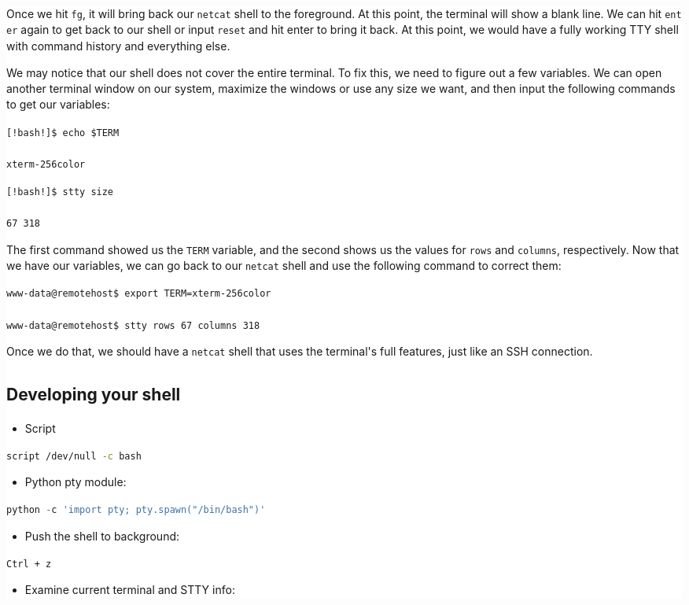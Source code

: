 Once we hit `fg`, it will bring back our `netcat` shell to the foreground. At this point, the terminal will show a blank line. We can hit `enter` again to get back to our shell or input `reset` and hit enter to bring it back. At this point, we would have a fully working TTY shell with command history and everything else.

We may notice that our shell does not cover the entire terminal. To fix this, we need to figure out a few variables. We can open another terminal window on our system, maximize the windows or use any size we want, and then input the following commands to get our variables:

```shell-session
[!bash!]$ echo $TERM

xterm-256color
```

```shell-session
[!bash!]$ stty size

67 318
```

The first command showed us the `TERM` variable, and the second shows us the values for `rows` and `columns`, respectively. Now that we have our variables, we can go back to our `netcat` shell and use the following command to correct them:

```shell-session
www-data@remotehost$ export TERM=xterm-256color

www-data@remotehost$ stty rows 67 columns 318
```

Once we do that, we should have a `netcat` shell that uses the terminal's full features, just like an SSH connection.




## Developing your shell
  
- Script

```bash
script /dev/null -c bash
```

- Python pty module:
  
```python
python -c 'import pty; pty.spawn("/bin/bash")'
```


- Push the shell to background:

```
Ctrl + z
```


- Examine current terminal and STTY info:
